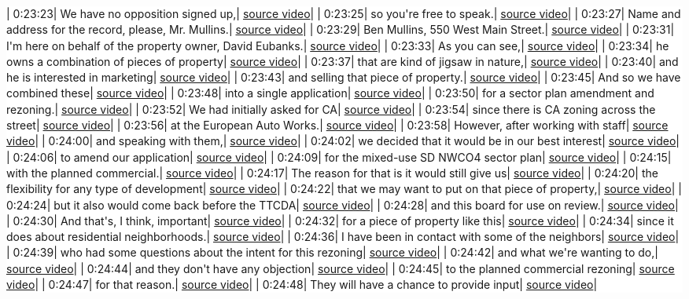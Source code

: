 | 0:23:23| We have no opposition signed up,| [source video](https://archive.org/details/planning-r-399-210909?start=1403)|
| 0:23:25| so you're free to speak.| [source video](https://archive.org/details/planning-r-399-210909?start=1405)|
| 0:23:27| Name and address for the record, please, Mr. Mullins.| [source video](https://archive.org/details/planning-r-399-210909?start=1407)|
| 0:23:29| Ben Mullins, 550 West Main Street.| [source video](https://archive.org/details/planning-r-399-210909?start=1409)|
| 0:23:31| I'm here on behalf of the property owner, David Eubanks.| [source video](https://archive.org/details/planning-r-399-210909?start=1411)|
| 0:23:33| As you can see,| [source video](https://archive.org/details/planning-r-399-210909?start=1413)|
| 0:23:34| he owns a combination of pieces of property| [source video](https://archive.org/details/planning-r-399-210909?start=1414)|
| 0:23:37| that are kind of jigsaw in nature,| [source video](https://archive.org/details/planning-r-399-210909?start=1417)|
| 0:23:40| and he is interested in marketing| [source video](https://archive.org/details/planning-r-399-210909?start=1420)|
| 0:23:43| and selling that piece of property.| [source video](https://archive.org/details/planning-r-399-210909?start=1423)|
| 0:23:45| And so we have combined these| [source video](https://archive.org/details/planning-r-399-210909?start=1425)|
| 0:23:48| into a single application| [source video](https://archive.org/details/planning-r-399-210909?start=1428)|
| 0:23:50| for a sector plan amendment and rezoning.| [source video](https://archive.org/details/planning-r-399-210909?start=1430)|
| 0:23:52| We had initially asked for CA| [source video](https://archive.org/details/planning-r-399-210909?start=1432)|
| 0:23:54| since there is CA zoning across the street| [source video](https://archive.org/details/planning-r-399-210909?start=1434)|
| 0:23:56| at the European Auto Works.| [source video](https://archive.org/details/planning-r-399-210909?start=1436)|
| 0:23:58| However, after working with staff| [source video](https://archive.org/details/planning-r-399-210909?start=1438)|
| 0:24:00| and speaking with them,| [source video](https://archive.org/details/planning-r-399-210909?start=1440)|
| 0:24:02| we decided that it would be in our best interest| [source video](https://archive.org/details/planning-r-399-210909?start=1442)|
| 0:24:06| to amend our application| [source video](https://archive.org/details/planning-r-399-210909?start=1446)|
| 0:24:09| for the mixed-use SD NWCO4 sector plan| [source video](https://archive.org/details/planning-r-399-210909?start=1449)|
| 0:24:15| with the planned commercial.| [source video](https://archive.org/details/planning-r-399-210909?start=1455)|
| 0:24:17| The reason for that is it would still give us| [source video](https://archive.org/details/planning-r-399-210909?start=1457)|
| 0:24:20| the flexibility for any type of development| [source video](https://archive.org/details/planning-r-399-210909?start=1460)|
| 0:24:22| that we may want to put on that piece of property,| [source video](https://archive.org/details/planning-r-399-210909?start=1462)|
| 0:24:24| but it also would come back before the TTCDA| [source video](https://archive.org/details/planning-r-399-210909?start=1464)|
| 0:24:28| and this board for use on review.| [source video](https://archive.org/details/planning-r-399-210909?start=1468)|
| 0:24:30| And that's, I think, important| [source video](https://archive.org/details/planning-r-399-210909?start=1470)|
| 0:24:32| for a piece of property like this| [source video](https://archive.org/details/planning-r-399-210909?start=1472)|
| 0:24:34| since it does about residential neighborhoods.| [source video](https://archive.org/details/planning-r-399-210909?start=1474)|
| 0:24:36| I have been in contact with some of the neighbors| [source video](https://archive.org/details/planning-r-399-210909?start=1476)|
| 0:24:39| who had some questions about the intent for this rezoning| [source video](https://archive.org/details/planning-r-399-210909?start=1479)|
| 0:24:42| and what we're wanting to do,| [source video](https://archive.org/details/planning-r-399-210909?start=1482)|
| 0:24:44| and they don't have any objection| [source video](https://archive.org/details/planning-r-399-210909?start=1484)|
| 0:24:45| to the planned commercial rezoning| [source video](https://archive.org/details/planning-r-399-210909?start=1485)|
| 0:24:47| for that reason.| [source video](https://archive.org/details/planning-r-399-210909?start=1487)|
| 0:24:48| They will have a chance to provide input| [source video](https://archive.org/details/planning-r-399-210909?start=1488)|